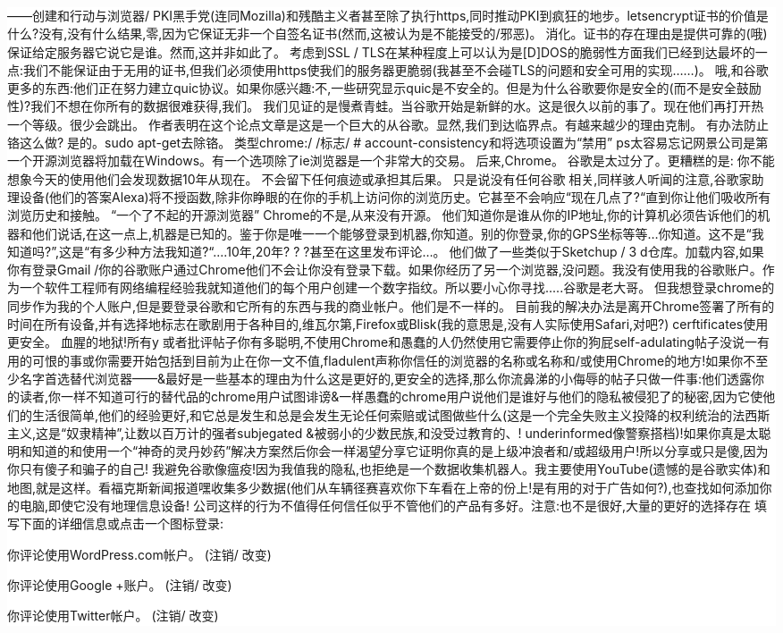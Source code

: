  ——创建和行动与浏览器/ PKI黑手党(连同Mozilla)和残酷主义者甚至除了执行https,同时推动PKI到疯狂的地步。letsencrypt证书的价值是什么?没有,没有什么结果,零,因为它保证无非一个自签名证书(然而,这被认为是不能接受的/邪恶)。 
 消化。证书的存在理由是提供可靠的(哦)保证给定服务器它说它是谁。然而,这并非如此了。 
 考虑到SSL / TLS在某种程度上可以认为是[D]DOS的脆弱性方面我们已经到达最坏的一点:我们不能保证由于无用的证书,但我们必须使用https使我们的服务器更脆弱(我甚至不会碰TLS的问题和安全可用的实现……)。 
 哦,和谷歌更多的东西:他们正在努力建立quic协议。如果你感兴趣:不,一些研究显示quic是不安全的。但是为什么谷歌要你是安全的(而不是安全鼓励性)?我们不想在你所有的数据很难获得,我们。 
 我们见证的是慢煮青蛙。当谷歌开始是新鲜的水。这是很久以前的事了。现在他们再打开热一个等级。很少会跳出。 
 作者表明在这个论点文章是这是一个巨大的从谷歌。显然,我们到达临界点。有越来越少的理由克制。 
 有办法防止铬这么做? 
 是的。sudo apt-get去除铬。 
 类型chrome:/ /标志/ # account-consistency和将选项设置为“禁用” 
 ps太容易忘记网景公司是第一个开源浏览器将加载在Windows。有一个选项除了ie浏览器是一个非常大的交易。 
 后来,Chrome。 
 谷歌是太过分了。更糟糕的是: 
 你不能想象今天的使用他们会发现数据10年从现在。 
 不会留下任何痕迹或承担其后果。 
 只是说没有任何谷歌 
 相关,同样骇人听闻的注意,谷歌家助理设备(他们的答案Alexa)将不授函数,除非你睁眼的在你的手机上访问你的浏览历史。它甚至不会响应“现在几点了?“直到你让他们吸收所有浏览历史和接触。 
 “一个了不起的开源浏览器” 
 Chrome的不是,从来没有开源。 
 他们知道你是谁从你的IP地址,你的计算机必须告诉他们的机器和他们说话,在这一点上,机器是已知的。鉴于你是唯一一个能够登录到机器,你知道。别的你登录,你的GPS坐标等等…你知道。这不是“我知道吗?”,这是“有多少种方法我知道?“....10年,20年? ? ?甚至在这里发布评论…。 
 他们做了一些类似于Sketchup / 3 d仓库。加载内容,如果你有登录Gmail /你的谷歌账户通过Chrome他们不会让你没有登录下载。如果你经历了另一个浏览器,没问题。我没有使用我的谷歌账户。作为一个软件工程师有网络编程经验我就知道他们的每个用户创建一个数字指纹。所以要小心你寻找.....谷歌是老大哥。 
 但我想登录chrome的同步作为我的个人账户,但是要登录谷歌和它所有的东西与我的商业帐户。他们是不一样的。 
 目前我的解决办法是离开Chrome签署了所有的时间在所有设备,并有选择地标志在歌剧用于各种目的,维瓦尔第,Firefox或Blisk(我的意思是,没有人实际使用Safari,对吧?) 
 cerftificates使用更安全。 
 血腥的地狱!所有y 
 或者批评帖子你有多聪明,不使用Chrome和愚蠢的人仍然使用它需要停止你的狗屁self-adulating帖子没说一有用的可恨的事或你需要开始包括到目前为止在你一文不值,fladulent声称你信任的浏览器的名称或名称和/或使用Chrome的地方!如果你不至少名字首选替代浏览器——&最好是一些基本的理由为什么这是更好的,更安全的选择,那么你流鼻涕的小侮辱的帖子只做一件事:他们透露你的读者,你一样不知道可行的替代品的chrome用户试图诽谤&一样愚蠢的chrome用户说他们是谁好与他们的隐私被侵犯了的秘密,因为它使他们的生活很简单,他们的经验更好,和它总是发生和总是会发生无论任何索赔或试图做些什么(这是一个完全失败主义投降的权利统治的法西斯主义,这是“奴隶精神”,让数以百万计的强者subjegated &被弱小的少数民族,和没受过教育的、! underinformed像警察搭档)!如果你真是太聪明和知道的和使用一个“神奇的灵丹妙药”解决方案然后你会一样渴望分享它证明你真的是上级冲浪者和/或超级用户!所以分享或只是傻,因为你只有傻子和骗子的自己! 
 我避免谷歌像瘟疫!因为我值我的隐私,也拒绝是一个数据收集机器人。我主要使用YouTube(遗憾的是谷歌实体)和地图,就是这样。看福克斯新闻报道嘿收集多少数据(他们从车辆径赛喜欢你下车看在上帝的份上!是有用的对于广告如何?),也查找如何添加你的电脑,即使它没有地理信息设备! 
 公司这样的行为不值得任何信任似乎不管他们的产品有多好。注意:也不是很好,大量的更好的选择存在 
 填写下面的详细信息或点击一个图标登录: 
  
  
 你评论使用WordPress.com帐户。 
 (注销/ 
 改变) 
  
  
  
  
  
 你评论使用Google +账户。 
 (注销/ 
 改变) 
  
  
  
  
  
 你评论使用Twitter帐户。 
 (注销/ 
 改变) 
  